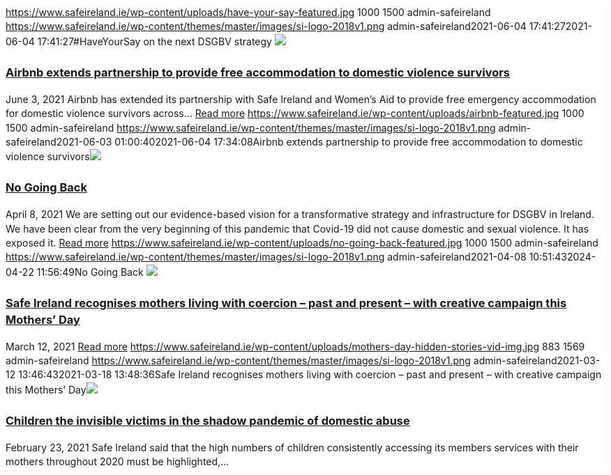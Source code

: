https://www.safeireland.ie/wp-content/uploads/have-your-say-featured.jpg 1000 1500 admin-safeireland https://www.safeireland.ie/wp-content/themes/master/images/si-logo-2018v1.png admin-safeireland2021-06-04 17:41:272021-06-04 17:41:27#HaveYourSay on the next DSGBV strategy
[![](https://www.safeireland.ie/wp-content/uploads/airbnb-featured-845x500.jpg)](https://www.safeireland.ie/airbnb-extends-partnership-to-provide-free-accommodation-to-domestic-violence-survivors/ "Airbnb extends partnership to provide free accommodation to domestic violence survivors")
### [Airbnb extends partnership to provide free accommodation to domestic violence survivors](https://www.safeireland.ie/airbnb-extends-partnership-to-provide-free-accommodation-to-domestic-violence-survivors/ "Airbnb extends partnership to provide free accommodation to domestic violence survivors")
June 3, 2021
Airbnb has extended its partnership with Safe Ireland and Women’s Aid to provide free emergency accommodation for domestic violence survivors across…
[Read more](https://www.safeireland.ie/airbnb-extends-partnership-to-provide-free-accommodation-to-domestic-violence-survivors/)
https://www.safeireland.ie/wp-content/uploads/airbnb-featured.jpg 1000 1500 admin-safeireland https://www.safeireland.ie/wp-content/themes/master/images/si-logo-2018v1.png admin-safeireland2021-06-03 01:00:402021-06-04 17:34:08Airbnb extends partnership to provide free accommodation to domestic violence survivors[![](https://www.safeireland.ie/wp-content/uploads/no-going-back-featured-845x500.jpg)](https://www.safeireland.ie/no-going-back/ "No Going Back")
### [No Going Back](https://www.safeireland.ie/no-going-back/ "No Going Back")
April 8, 2021
We are setting out our evidence-based vision for a transformative strategy and infrastructure for DSGBV in Ireland. We have been clear from the very beginning of this pandemic that Covid-19 did not cause domestic and sexual violence. It has exposed it.
[Read more](https://www.safeireland.ie/no-going-back/)
https://www.safeireland.ie/wp-content/uploads/no-going-back-featured.jpg 1000 1500 admin-safeireland https://www.safeireland.ie/wp-content/themes/master/images/si-logo-2018v1.png admin-safeireland2021-04-08 10:51:432024-04-22 11:56:49No Going Back
[![](https://www.safeireland.ie/wp-content/uploads/mothers-day-hidden-stories-vid-img-845x500.jpg)](https://www.safeireland.ie/safe-ireland-recognises-mothers-living-with-coercion-past-and-present-with-creative-campaign-this-mothers-day/ "Safe Ireland recognises mothers living with coercion – past and present – with creative campaign this Mothers’ Day")
### [Safe Ireland recognises mothers living with coercion – past and present – with creative campaign this Mothers’ Day](https://www.safeireland.ie/safe-ireland-recognises-mothers-living-with-coercion-past-and-present-with-creative-campaign-this-mothers-day/ "Safe Ireland recognises mothers living with coercion – past and present – with creative campaign this Mothers’ Day")
March 12, 2021
[Read more](https://www.safeireland.ie/safe-ireland-recognises-mothers-living-with-coercion-past-and-present-with-creative-campaign-this-mothers-day/)
https://www.safeireland.ie/wp-content/uploads/mothers-day-hidden-stories-vid-img.jpg 883 1569 admin-safeireland https://www.safeireland.ie/wp-content/themes/master/images/si-logo-2018v1.png admin-safeireland2021-03-12 13:46:432021-03-18 13:48:36Safe Ireland recognises mothers living with coercion – past and present – with creative campaign this Mothers’ Day[![](https://www.safeireland.ie/wp-content/uploads/woman-child-stats-ft-children-845x500.jpg)](https://www.safeireland.ie/children-the-invisible-victims-in-the-shadow-pandemic-of-domestic-abuse/ "Children the invisible victims in the shadow pandemic of domestic abuse")
### [Children the invisible victims in the shadow pandemic of domestic abuse](https://www.safeireland.ie/children-the-invisible-victims-in-the-shadow-pandemic-of-domestic-abuse/ "Children the invisible victims in the shadow pandemic of domestic abuse")
February 23, 2021
Safe Ireland said that the high numbers of children consistently accessing its members services with their mothers throughout 2020 must be highlighted,…